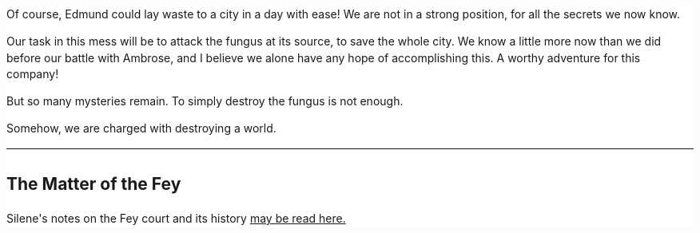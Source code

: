 Of course, Edmund could lay waste to a city in a day with ease! We are not in a strong position, for all the secrets we now know.

Our task in this mess will be to attack the fungus at its source, to save the whole city. We know a little more now than we did before our battle with Ambrose, and I believe we alone have any hope of accomplishing this. A worthy adventure for this company!

But so many mysteries remain. To simply destroy the fungus is not enough.

Somehow, we are charged with destroying a world.

---

## The Matter of the Fey

Silene's notes on the Fey court and its history [may be read here.](./faecoldwar)